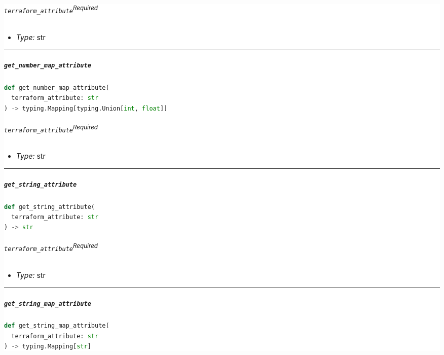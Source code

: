 ###### `terraform_attribute`<sup>Required</sup> <a name="terraform_attribute" id="@cdktf/provider-spotinst.oceanEcsLaunchSpec.OceanEcsLaunchSpec.getNumberListAttribute.parameter.terraformAttribute"></a>

- *Type:* str

---

##### `get_number_map_attribute` <a name="get_number_map_attribute" id="@cdktf/provider-spotinst.oceanEcsLaunchSpec.OceanEcsLaunchSpec.getNumberMapAttribute"></a>

```python
def get_number_map_attribute(
  terraform_attribute: str
) -> typing.Mapping[typing.Union[int, float]]
```

###### `terraform_attribute`<sup>Required</sup> <a name="terraform_attribute" id="@cdktf/provider-spotinst.oceanEcsLaunchSpec.OceanEcsLaunchSpec.getNumberMapAttribute.parameter.terraformAttribute"></a>

- *Type:* str

---

##### `get_string_attribute` <a name="get_string_attribute" id="@cdktf/provider-spotinst.oceanEcsLaunchSpec.OceanEcsLaunchSpec.getStringAttribute"></a>

```python
def get_string_attribute(
  terraform_attribute: str
) -> str
```

###### `terraform_attribute`<sup>Required</sup> <a name="terraform_attribute" id="@cdktf/provider-spotinst.oceanEcsLaunchSpec.OceanEcsLaunchSpec.getStringAttribute.parameter.terraformAttribute"></a>

- *Type:* str

---

##### `get_string_map_attribute` <a name="get_string_map_attribute" id="@cdktf/provider-spotinst.oceanEcsLaunchSpec.OceanEcsLaunchSpec.getStringMapAttribute"></a>

```python
def get_string_map_attribute(
  terraform_attribute: str
) -> typing.Mapping[str]
```
